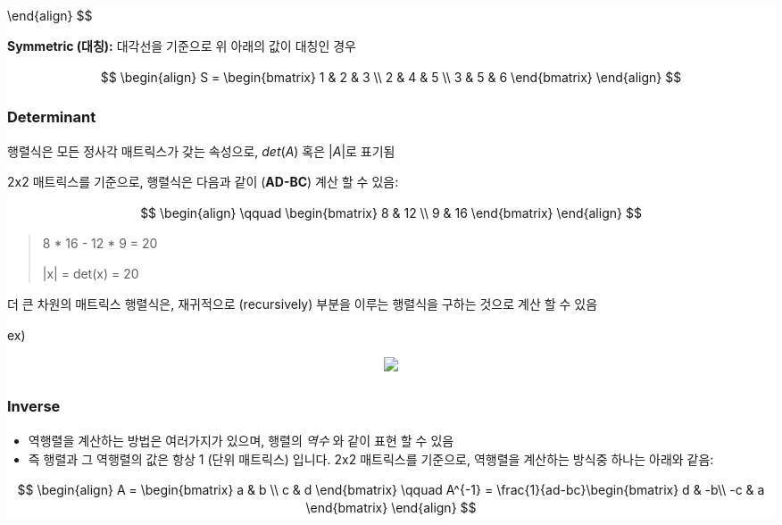 \end{align}
$$

**Symmetric (대칭):** 대각선을 기준으로 위 아래의 값이 대칭인 경우

$$
\begin{align}
S =
\begin{bmatrix}
1 & 2 & 3 \\
2 & 4 & 5 \\
3 & 5 & 6 
\end{bmatrix}
\end{align}
$$

### Determinant

행렬식은 모든 정사각 매트릭스가 갖는 속성으로, $det(A)$ 혹은 $|A|$로 표기됨

2x2 매트릭스를 기준으로, 행렬식은 다음과 같이 (**AD-BC**) 계산 할 수 있음:

$$
\begin{align}
\qquad
\begin{bmatrix}
8 & 12 \\
9 & 16
\end{bmatrix}
\end{align}
$$

> 8 * 16 - 12 * 9 = 20
> 
> |x| = det(x) = 20

더 큰 차원의 매트릭스 행렬식은, 재귀적으로 (recursively) 부분을 이루는 행렬식을 구하는 것으로 계산 할 수 있음

ex)

<center><img src="https://wikimedia.org/api/rest_v1/media/math/render/svg/14f2f2a449d6d152ee71261e47551aa0a31c801e" width=500></center>


### Inverse

 - 역행렬을 계산하는 방법은 여러가지가 있으며, 행렬의 *역수* 와 같이 표현 할 수 있음
 - 즉 행렬과 그 역행렬의 값은 항상 1 (단위 매트릭스) 입니다. 2x2 매트릭스를 기준으로, 역행렬을 계산하는 방식중 하나는 아래와 같음:
 
$$
 \begin{align}
A = \begin{bmatrix}
a & b \\
c & d
\end{bmatrix}
\qquad
A^{-1} = \frac{1}{ad-bc}\begin{bmatrix}
d & -b\\
-c & a
\end{bmatrix}
\end{align}
$$
